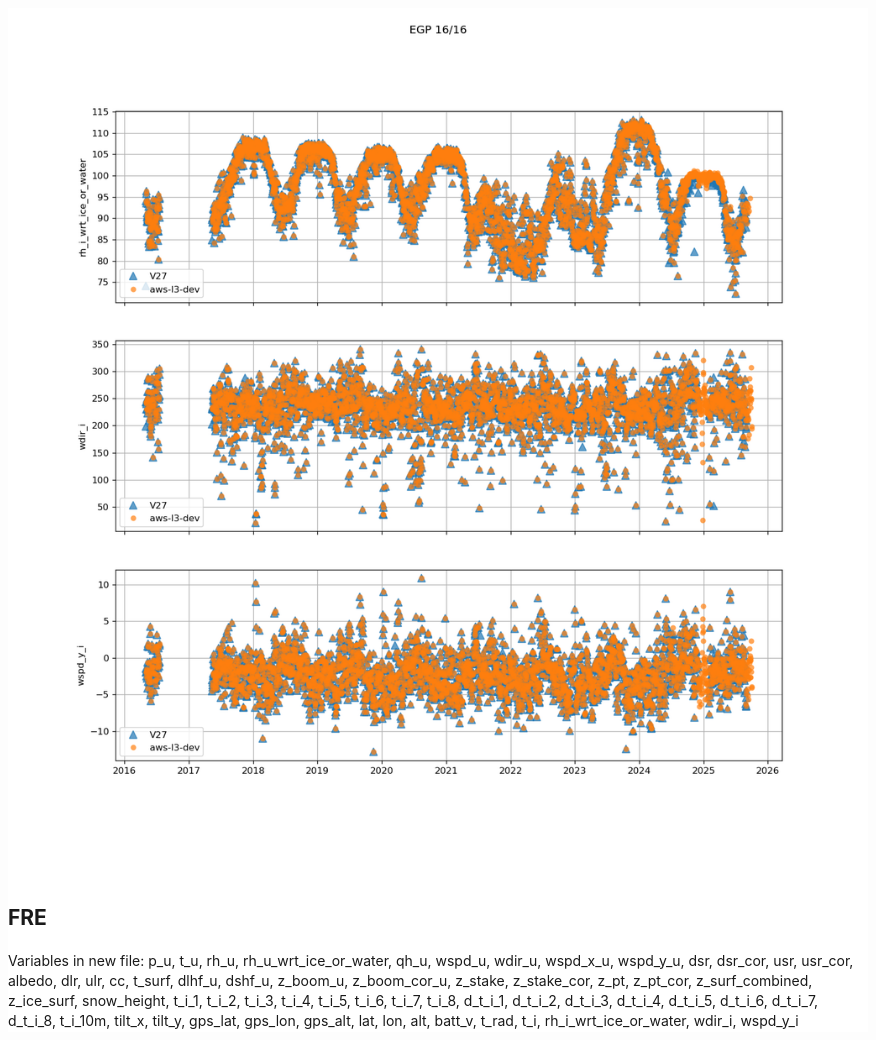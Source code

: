![EGP](../figures/V27_versus_aws-l3-dev_day/EGP_15.png)
 
## <a id='s1-5' />FRE
Variables in new file:
p_u, t_u, rh_u, rh_u_wrt_ice_or_water, qh_u, wspd_u, wdir_u, wspd_x_u, wspd_y_u, dsr, dsr_cor, usr, usr_cor, albedo, dlr, ulr, cc, t_surf, dlhf_u, dshf_u, z_boom_u, z_boom_cor_u, z_stake, z_stake_cor, z_pt, z_pt_cor, z_surf_combined, z_ice_surf, snow_height, t_i_1, t_i_2, t_i_3, t_i_4, t_i_5, t_i_6, t_i_7, t_i_8, d_t_i_1, d_t_i_2, d_t_i_3, d_t_i_4, d_t_i_5, d_t_i_6, d_t_i_7, d_t_i_8, t_i_10m, tilt_x, tilt_y, gps_lat, gps_lon, gps_alt, lat, lon, alt, batt_v, t_rad, t_i, rh_i_wrt_ice_or_water, wdir_i, wspd_y_i
